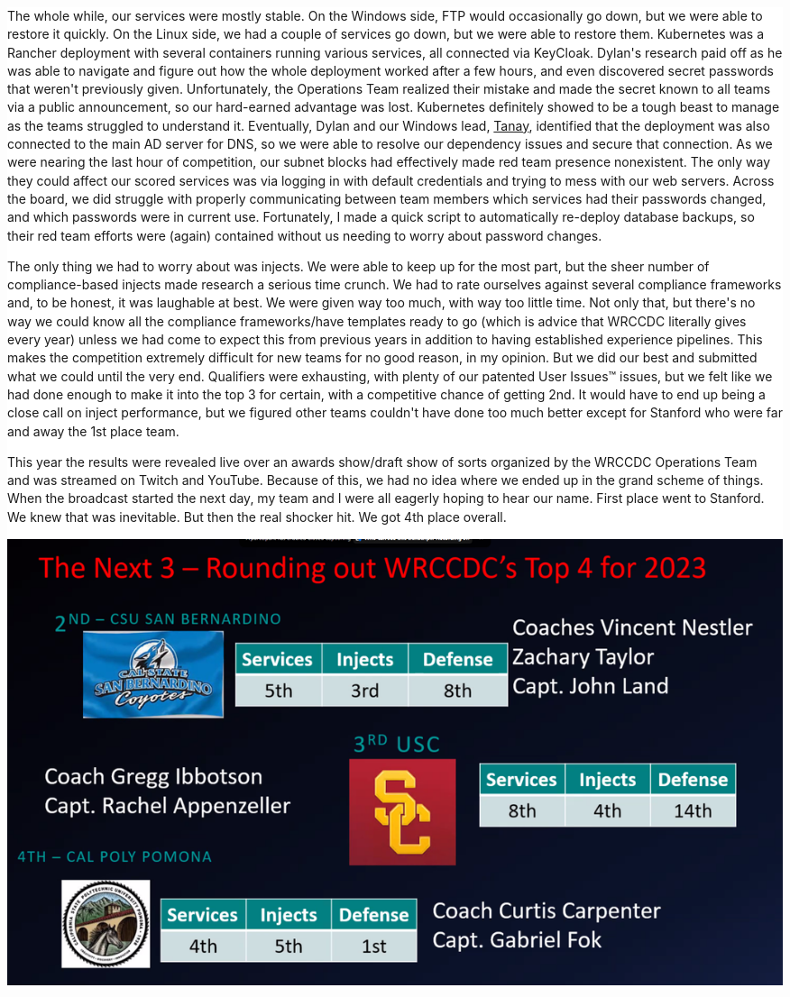 The whole while, our services were mostly stable. On the Windows side, FTP would occasionally go down, but we were able to restore it quickly. On the Linux side, we had a couple of services go down, but we were able to restore them. Kubernetes was a Rancher deployment with several containers running various services, all connected via KeyCloak. Dylan's research paid off as he was able to navigate and figure out how the whole deployment worked after a few hours, and even discovered secret passwords that weren't previously given. Unfortunately, the Operations Team realized their mistake and made the secret known to all teams via a public announcement, so our hard-earned advantage was lost. Kubernetes definitely showed to be a tough beast to manage as the teams struggled to understand it. Eventually, Dylan and our Windows lead, [Tanay](https://altoid0.com/), identified that the deployment was also connected to the main AD server for DNS, so we were able to resolve our dependency issues and secure that connection. As we were nearing the last hour of competition, our subnet blocks had effectively made red team presence nonexistent. The only way they could affect our scored services was via logging in with default credentials and trying to mess with our web servers. Across the board, we did struggle with properly communicating between team members which services had their passwords changed, and which passwords were in current use. Fortunately, I made a quick script to automatically re-deploy database backups, so their red team efforts were (again) contained without us needing to worry about password changes. 

The only thing we had to worry about was injects. We were able to keep up for the most part, but the sheer number of compliance-based injects made research a serious time crunch. We had to rate ourselves against several compliance frameworks and, to be honest, it was laughable at best. We were given way too much, with way too little time. Not only that, but there's no way we could know all the compliance frameworks/have templates ready to go (which is advice that WRCCDC literally gives every year) unless we had come to expect this from previous years in addition to having established experience pipelines. This makes the competition extremely difficult for new teams for no good reason, in my opinion. But we did our best and submitted what we could until the very end. Qualifiers were exhausting, with plenty of our patented User Issues&trade; issues, but we felt like we had done enough to make it into the top 3 for certain, with a competitive chance of getting 2nd. It would have to end up being a close call on inject performance, but we figured other teams couldn't have done too much better except for Stanford who were far and away the 1st place team.

This year the results were revealed live over an awards show/draft show of sorts organized by the WRCCDC Operations Team and was streamed on Twitch and YouTube. Because of this, we had no idea where we ended up in the grand scheme of things. When the broadcast started the next day, my team and I were all eagerly hoping to hear our name. First place went to Stanford. We knew that was inevitable. But then the real shocker hit. We got 4th place overall. 

![Image](/assets/images/blog/400-quals-show.png)
